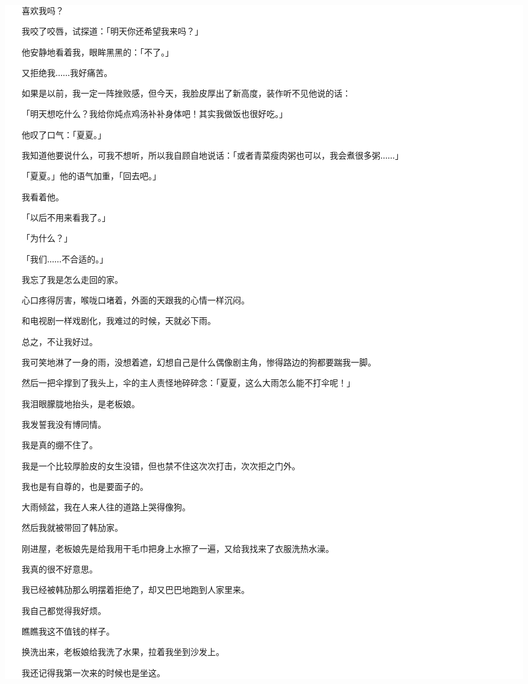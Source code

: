 &emsp;&emsp;喜欢我吗？  
  
&emsp;&emsp;我咬了咬唇，试探道：「明天你还希望我来吗？」  
  
&emsp;&emsp;他安静地看着我，眼眸黑黑的：「不了。」  
  
&emsp;&emsp;又拒绝我……我好痛苦。  
  
&emsp;&emsp;如果是以前，我一定一阵挫败感，但今天，我脸皮厚出了新高度，装作听不见他说的话：  
  
&emsp;&emsp;「明天想吃什么？我给你炖点鸡汤补补身体吧！其实我做饭也很好吃。」  
  
&emsp;&emsp;他叹了口气：「夏夏。」  
  
&emsp;&emsp;我知道他要说什么，可我不想听，所以我自顾自地说话：「或者青菜瘦肉粥也可以，我会煮很多粥……」  
  
&emsp;&emsp;「夏夏。」他的语气加重，「回去吧。」  
  
&emsp;&emsp;我看着他。  
  
&emsp;&emsp;「以后不用来看我了。」  
  
&emsp;&emsp;「为什么？」  
  
&emsp;&emsp;「我们……不合适的。」  
  
&emsp;&emsp;我忘了我是怎么走回的家。  
  
&emsp;&emsp;心口疼得厉害，喉咙口堵着，外面的天跟我的心情一样沉闷。  
  
&emsp;&emsp;和电视剧一样戏剧化，我难过的时候，天就必下雨。  
  
&emsp;&emsp;总之，不让我好过。  
  
&emsp;&emsp;我可笑地淋了一身的雨，没想着遮，幻想自己是什么偶像剧主角，惨得路边的狗都要踹我一脚。  
  
&emsp;&emsp;然后一把伞撑到了我头上，伞的主人责怪地碎碎念：「夏夏，这么大雨怎么能不打伞呢！」  
  
&emsp;&emsp;我泪眼朦胧地抬头，是老板娘。  
  
&emsp;&emsp;我发誓我没有博同情。  
  
&emsp;&emsp;我是真的绷不住了。  
  
&emsp;&emsp;我是一个比较厚脸皮的女生没错，但也禁不住这次次打击，次次拒之门外。  
  
&emsp;&emsp;我也是有自尊的，也是要面子的。  
  
&emsp;&emsp;大雨倾盆，我在人来人往的道路上哭得像狗。  
  
&emsp;&emsp;然后我就被带回了韩劢家。  
  
&emsp;&emsp;刚进屋，老板娘先是给我用干毛巾把身上水擦了一遍，又给我找来了衣服洗热水澡。  
  
&emsp;&emsp;我真的很不好意思。  
  
&emsp;&emsp;我已经被韩劢那么明摆着拒绝了，却又巴巴地跑到人家里来。  
  
&emsp;&emsp;我自己都觉得我好烦。  
  
&emsp;&emsp;瞧瞧我这不值钱的样子。  
  
&emsp;&emsp;换洗出来，老板娘给我洗了水果，拉着我坐到沙发上。  
  
&emsp;&emsp;我还记得我第一次来的时候也是坐这。  
  